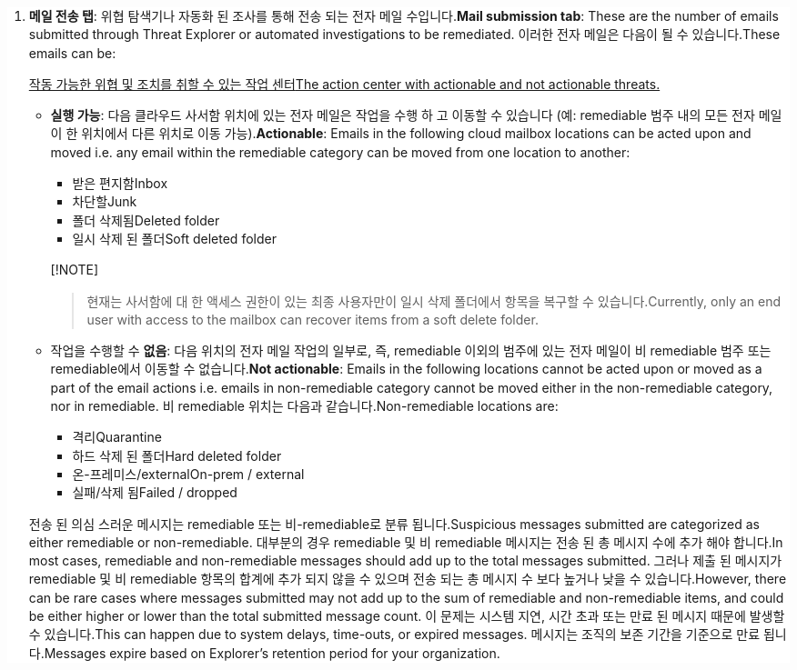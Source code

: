 1. <span data-ttu-id="aa91c-168">**메일 전송 탭**: 위협 탐색기나 자동화 된 조사를 통해 전송 되는 전자 메일 수입니다.</span><span class="sxs-lookup"><span data-stu-id="aa91c-168">**Mail submission tab**: These are the number of emails submitted through Threat Explorer or automated investigations to be remediated.</span></span> <span data-ttu-id="aa91c-169">이러한 전자 메일은 다음이 될 수 있습니다.</span><span class="sxs-lookup"><span data-stu-id="aa91c-169">These emails can be:</span></span>

   [<span data-ttu-id="aa91c-170">작동 가능한 위협 및 조치를 취할 수 있는 작업 센터</span><span class="sxs-lookup"><span data-stu-id="aa91c-170">The action center with actionable and not actionable threats.</span></span>](../../media/tp-RemediationArticle5.png)

   - <span data-ttu-id="aa91c-171">**실행 가능**: 다음 클라우드 사서함 위치에 있는 전자 메일은 작업을 수행 하 고 이동할 수 있습니다 (예: remediable 범주 내의 모든 전자 메일이 한 위치에서 다른 위치로 이동 가능).</span><span class="sxs-lookup"><span data-stu-id="aa91c-171">**Actionable**: Emails in the following cloud mailbox locations can be acted upon and moved i.e. any email within the remediable category can be moved from one location to another:</span></span>

     - <span data-ttu-id="aa91c-172">받은 편지함</span><span class="sxs-lookup"><span data-stu-id="aa91c-172">Inbox</span></span>
     - <span data-ttu-id="aa91c-173">차단할</span><span class="sxs-lookup"><span data-stu-id="aa91c-173">Junk</span></span>
     - <span data-ttu-id="aa91c-174">폴더 삭제됨</span><span class="sxs-lookup"><span data-stu-id="aa91c-174">Deleted folder</span></span>
     - <span data-ttu-id="aa91c-175">일시 삭제 된 폴더</span><span class="sxs-lookup"><span data-stu-id="aa91c-175">Soft deleted folder</span></span>

     [!NOTE]
     > <span data-ttu-id="aa91c-176">현재는 사서함에 대 한 액세스 권한이 있는 최종 사용자만이 일시 삭제 폴더에서 항목을 복구할 수 있습니다.</span><span class="sxs-lookup"><span data-stu-id="aa91c-176">Currently, only an end user with access to the mailbox can recover items from a soft delete folder.</span></span>

   - <span data-ttu-id="aa91c-177">작업을 수행할 수 **없음**: 다음 위치의 전자 메일 작업의 일부로, 즉, remediable 이외의 범주에 있는 전자 메일이 비 remediable 범주 또는 remediable에서 이동할 수 없습니다.</span><span class="sxs-lookup"><span data-stu-id="aa91c-177">**Not actionable**: Emails in the following locations cannot be acted upon or moved as a part of the email actions i.e. emails in non-remediable category cannot be moved either in the non-remediable category, nor in remediable.</span></span> <span data-ttu-id="aa91c-178">비 remediable 위치는 다음과 같습니다.</span><span class="sxs-lookup"><span data-stu-id="aa91c-178">Non-remediable locations are:</span></span>

     - <span data-ttu-id="aa91c-179">격리</span><span class="sxs-lookup"><span data-stu-id="aa91c-179">Quarantine</span></span>
     - <span data-ttu-id="aa91c-180">하드 삭제 된 폴더</span><span class="sxs-lookup"><span data-stu-id="aa91c-180">Hard deleted folder</span></span>
     - <span data-ttu-id="aa91c-181">온-프레미스/external</span><span class="sxs-lookup"><span data-stu-id="aa91c-181">On-prem / external</span></span>
     - <span data-ttu-id="aa91c-182">실패/삭제 됨</span><span class="sxs-lookup"><span data-stu-id="aa91c-182">Failed / dropped</span></span>

   <span data-ttu-id="aa91c-183">전송 된 의심 스러운 메시지는 remediable 또는 비-remediable로 분류 됩니다.</span><span class="sxs-lookup"><span data-stu-id="aa91c-183">Suspicious messages submitted are categorized as either remediable or non-remediable.</span></span> <span data-ttu-id="aa91c-184">대부분의 경우 remediable 및 비 remediable 메시지는 전송 된 총 메시지 수에 추가 해야 합니다.</span><span class="sxs-lookup"><span data-stu-id="aa91c-184">In most cases, remediable and non-remediable messages should add up to the total messages submitted.</span></span> <span data-ttu-id="aa91c-185">그러나 제출 된 메시지가 remediable 및 비 remediable 항목의 합계에 추가 되지 않을 수 있으며 전송 되는 총 메시지 수 보다 높거나 낮을 수 있습니다.</span><span class="sxs-lookup"><span data-stu-id="aa91c-185">However, there can be rare cases where messages submitted may not add up to the sum of remediable and non-remediable items, and could be either higher or lower than the total submitted message count.</span></span> <span data-ttu-id="aa91c-186">이 문제는 시스템 지연, 시간 초과 또는 만료 된 메시지 때문에 발생할 수 있습니다.</span><span class="sxs-lookup"><span data-stu-id="aa91c-186">This can happen due to system delays, time-outs, or expired messages.</span></span> <span data-ttu-id="aa91c-187">메시지는 조직의 보존 기간을 기준으로 만료 됩니다.</span><span class="sxs-lookup"><span data-stu-id="aa91c-187">Messages expire based on Explorer’s retention period for your organization.</span></span>
